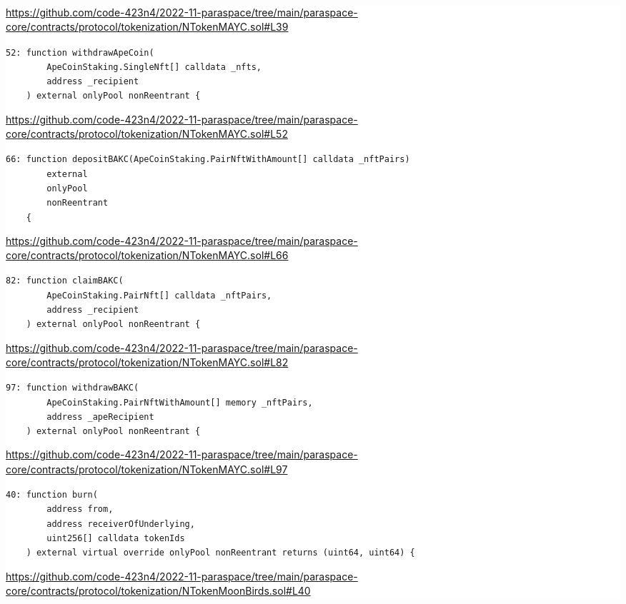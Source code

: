 https://github.com/code-423n4/2022-11-paraspace/tree/main/paraspace-core/contracts/protocol/tokenization/NTokenMAYC.sol#L39

```solidity
52: function withdrawApeCoin(
        ApeCoinStaking.SingleNft[] calldata _nfts,
        address _recipient
    ) external onlyPool nonReentrant {

```

https://github.com/code-423n4/2022-11-paraspace/tree/main/paraspace-core/contracts/protocol/tokenization/NTokenMAYC.sol#L52

```solidity
66: function depositBAKC(ApeCoinStaking.PairNftWithAmount[] calldata _nftPairs)
        external
        onlyPool
        nonReentrant
    {

```

https://github.com/code-423n4/2022-11-paraspace/tree/main/paraspace-core/contracts/protocol/tokenization/NTokenMAYC.sol#L66

```solidity
82: function claimBAKC(
        ApeCoinStaking.PairNft[] calldata _nftPairs,
        address _recipient
    ) external onlyPool nonReentrant {

```

https://github.com/code-423n4/2022-11-paraspace/tree/main/paraspace-core/contracts/protocol/tokenization/NTokenMAYC.sol#L82

```solidity
97: function withdrawBAKC(
        ApeCoinStaking.PairNftWithAmount[] memory _nftPairs,
        address _apeRecipient
    ) external onlyPool nonReentrant {

```

https://github.com/code-423n4/2022-11-paraspace/tree/main/paraspace-core/contracts/protocol/tokenization/NTokenMAYC.sol#L97

```solidity
40: function burn(
        address from,
        address receiverOfUnderlying,
        uint256[] calldata tokenIds
    ) external virtual override onlyPool nonReentrant returns (uint64, uint64) {

```

https://github.com/code-423n4/2022-11-paraspace/tree/main/paraspace-core/contracts/protocol/tokenization/NTokenMoonBirds.sol#L40
